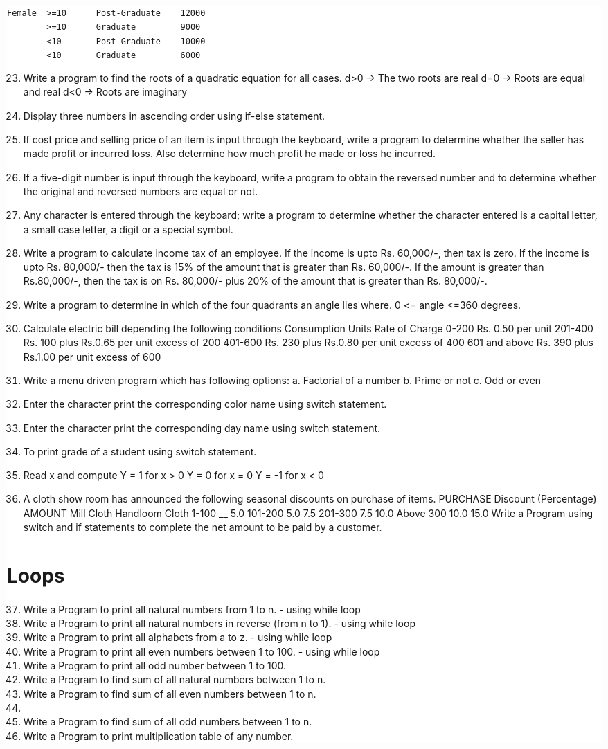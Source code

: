     Female  >=10      Post-Graduate    12000
            >=10      Graduate         9000
            <10       Post-Graduate    10000
            <10       Graduate         6000
23.    Write a program to find the roots of a quadratic equation for all cases.
        d>0 -> The two roots are real
        d=0 -> Roots are equal and real
        d<0 -> Roots are imaginary
24.    Display three numbers in ascending order using if-else statement.
25.    If cost price and selling price of an item is input through the keyboard,
       write a program to determine whether the seller has made profit or
       incurred loss. Also determine how much profit he made or loss he
       incurred.
26.    If a five-digit number is input through the keyboard, write a program to
       obtain the reversed number and to determine whether the original and
       reversed numbers are equal or not.
27.    Any character is entered through the keyboard; write a program to
       determine whether the character entered is a capital letter, a small case
       letter, a digit or a special symbol.
28.    Write a program to calculate income tax of an employee.  If the income is
       upto Rs. 60,000/-, then tax is zero. If the income is upto Rs. 80,000/-
       then the tax is 15% of the amount that is greater than Rs. 60,000/-.  If
       the amount is greater than Rs.80,000/-, then the tax is on Rs. 80,000/-
       plus 20% of the amount that is greater than Rs. 80,000/-.
29.    Write a program to determine in which of the four quadrants an angle lies where.
0 <= angle <=360 degrees.
30.    Calculate electric bill depending the following conditions
Consumption Units            Rate of Charge
0-200                 Rs. 0.50 per unit
201-400    Rs. 100 plus Rs.0.65 per unit excess of 200
401-600    Rs. 230 plus Rs.0.80 per unit excess of 400
601 and above            Rs. 390 plus Rs.1.00 per unit excess of 600
31.    Write a menu driven program which has following options:
a.    Factorial of a number
b.    Prime or not
c.    Odd or even
32.    Enter the character print the corresponding color name using switch statement.
33.    Enter the character print the corresponding day name using switch statement.
34.    To print grade of a student using switch statement.
35.    Read x and compute Y = 1 for x > 0
Y = 0 for x = 0
Y = -1 for x < 0

36.    A cloth show room has announced the following seasonal discounts on purchase of items.
PURCHASE    Discount (Percentage)
AMOUNT    Mill Cloth    Handloom Cloth
1-100    __    5.0
101-200    5.0    7.5
201-300    7.5    10.0
Above 300    10.0    15.0
Write a Program using switch and if statements to complete the net amount to be paid by a customer.
#  Loops
37.    Write a Program to print all natural numbers from 1 to n. - using while loop
38.    Write a Program to print all natural numbers in reverse (from n to 1). - using while loop
39.    Write a Program to print all alphabets from a to z. - using while loop
40.    Write a Program to print all even numbers between 1 to 100. - using while loop
41.    Write a Program to print all odd number between 1 to 100.
42.    Write a Program to find sum of all natural numbers between 1 to n.
43.    Write a Program to find sum of all even numbers between 1 to n.
44.
45.    Write a Program to find sum of all odd numbers between 1 to n.
46.    Write a Program to print multiplication table of any number.